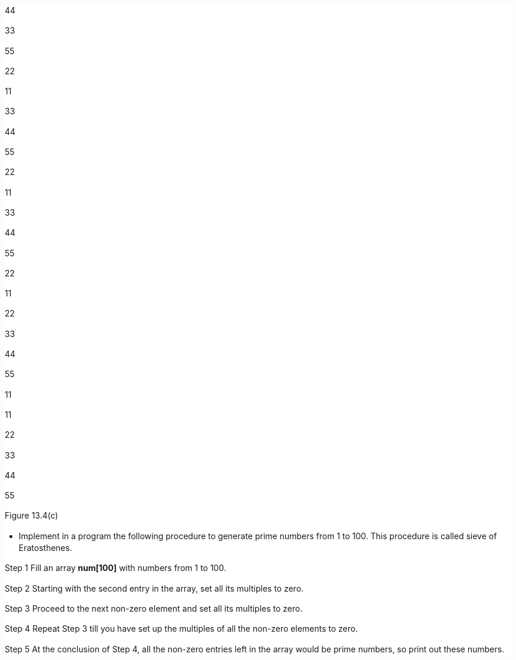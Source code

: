 44

33

55

22

11

33

44

55

22

11

33

44

55

22

11

22

33

44

55

11

11

22

33

44

55

Figure 13.4(c)

- Implement in a program the following procedure to generate prime numbers from 1 to 100. This procedure is called sieve of Eratosthenes.

Step 1 Fill an array **num[100]** with numbers from 1 to 100.

Step 2 Starting with the second entry in the array, set all its multiples to zero.

Step 3 Proceed to the next non-zero element and set all its multiples to zero.

Step 4 Repeat Step 3 till you have set up the multiples of all the non-zero elements to zero.

Step 5 At the conclusion of Step 4, all the non-zero entries left in the array would be prime numbers, so print out these numbers.
